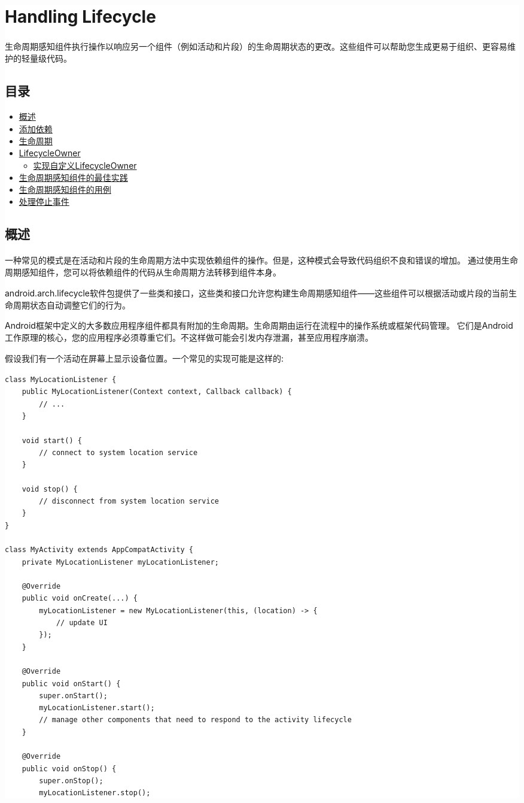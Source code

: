 # Handling Lifecycle

生命周期感知组件执行操作以响应另一个组件（例如活动和片段）的生命周期状态的更改。这些组件可以帮助您生成更易于组织、更容易维护的轻量级代码。


## 目录

* [概述](#概述)
* [添加依赖](#添加依赖)
* [生命周期](#生命周期)
* [LifecycleOwner](#LifecycleOwner)
  * [实现自定义LifecycleOwner](#实现自定义LifecycleOwner)
* [生命周期感知组件的最佳实践](#生命周期感知组件的最佳实践)
* [生命周期感知组件的用例](#生命周期感知组件的用例)
* [处理停止事件](#处理停止事件)

## 概述

一种常见的模式是在活动和片段的生命周期方法中实现依赖组件的操作。但是，这种模式会导致代码组织不良和错误的增加。
通过使用生命周期感知组件，您可以将依赖组件的代码从生命周期方法转移到组件本身。

android.arch.lifecycle软件包提供了一些类和接口，这些类和接口允许您构建生命周期感知组件——这些组件可以根据活动或片段的当前生命周期状态自动调整它们的行为。

Android框架中定义的大多数应用程序组件都具有附加的生命周期。生命周期由运行在流程中的操作系统或框架代码管理。
它们是Android工作原理的核心，您的应用程序必须尊重它们。不这样做可能会引发内存泄漏，甚至应用程序崩溃。

假设我们有一个活动在屏幕上显示设备位置。一个常见的实现可能是这样的:

```
class MyLocationListener {
    public MyLocationListener(Context context, Callback callback) {
        // ...
    }

    void start() {
        // connect to system location service
    }

    void stop() {
        // disconnect from system location service
    }
}

class MyActivity extends AppCompatActivity {
    private MyLocationListener myLocationListener;

    @Override
    public void onCreate(...) {
        myLocationListener = new MyLocationListener(this, (location) -> {
            // update UI
        });
    }

    @Override
    public void onStart() {
        super.onStart();
        myLocationListener.start();
        // manage other components that need to respond to the activity lifecycle
    }

    @Override
    public void onStop() {
        super.onStop();
        myLocationListener.stop();
```